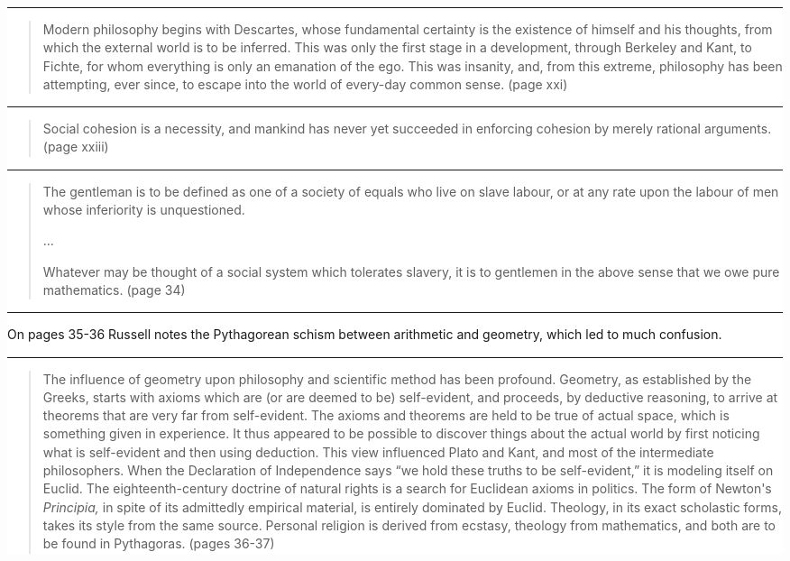 
---

> Modern philosophy begins with Descartes, whose fundamental certainty
> is the existence of himself and his thoughts, from which the
> external world is to be inferred. This was only the first stage in a
> development, through Berkeley and Kant, to Fichte, for whom
> everything is only an emanation of the ego. This was insanity, and,
> from this extreme, philosophy has been attempting, ever since, to
> escape into the world of every-day common sense. (page xxi)


---

> Social cohesion is a necessity, and mankind has never yet succeeded
> in enforcing cohesion by merely rational arguments. (page xxiii)


---

> The gentleman is to be defined as one of a society of equals who
> live on slave labour, or at any rate upon the labour of men whose
> inferiority is unquestioned.
>
> ...
>
> Whatever may be thought of a social system which tolerates slavery,
> it is to gentlemen in the above sense that we owe pure mathematics.
> (page 34)


---

On pages 35-36 Russell notes the Pythagorean schism between arithmetic
and geometry, which led to much confusion.


---

> The influence of geometry upon philosophy and scientific method has
> been profound. Geometry, as established by the Greeks, starts with
> axioms which are (or are deemed to be) self-evident, and proceeds,
> by deductive reasoning, to arrive at theorems that are very far from
> self-evident. The axioms and theorems are held to be true of actual
> space, which is something given in experience. It thus appeared to
> be possible to discover things about the actual world by first
> noticing what is self-evident and then using deduction. This view
> influenced Plato and Kant, and most of the intermediate
> philosophers. When the Declaration of Independence says “we hold
> these truths to be self-evident,” it is modeling itself on Euclid.
> The eighteenth-century doctrine of natural rights is a search for
> Euclidean axioms in politics. The form of Newton's _Principia,_ in
> spite of its admittedly empirical material, is entirely dominated by
> Euclid. Theology, in its exact scholastic forms, takes its style
> from the same source. Personal religion is derived from ecstasy,
> theology from mathematics, and both are to be found in Pythagoras.
> (pages 36-37)
